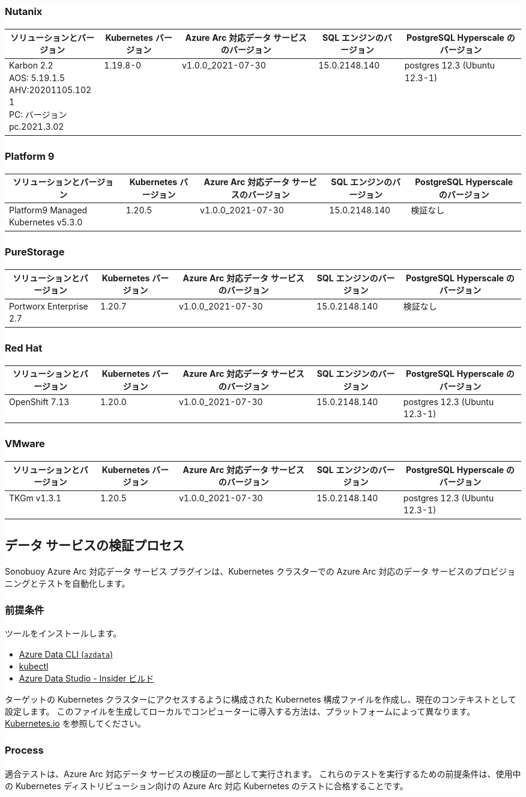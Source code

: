 ### <a name="nutanix"></a>Nutanix

|ソリューションとバージョン | Kubernetes バージョン | Azure Arc 対応データ サービスのバージョン | SQL エンジンのバージョン | PostgreSQL Hyperscale のバージョン
|-----|-----|-----|-----|-----|
| Karbon 2.2<br/>AOS: 5.19.1.5<br/>AHV:20201105.1021<br/>PC: バージョン pc.2021.3.02<br/> | 1.19.8-0 | v1.0.0_2021-07-30 | 15.0.2148.140|postgres 12.3 (Ubuntu 12.3-1)|

### <a name="platform-9"></a>Platform 9

|ソリューションとバージョン | Kubernetes バージョン | Azure Arc 対応データ サービスのバージョン | SQL エンジンのバージョン | PostgreSQL Hyperscale のバージョン
|-----|-----|-----|-----|-----|
| Platform9 Managed Kubernetes v5.3.0 | 1.20.5 | v1.0.0_2021-07-30| 15.0.2148.140 | 検証なし |

### <a name="purestorage"></a>PureStorage

|ソリューションとバージョン | Kubernetes バージョン | Azure Arc 対応データ サービスのバージョン | SQL エンジンのバージョン | PostgreSQL Hyperscale のバージョン
|-----|-----|-----|-----|-----|
| Portworx Enterprise 2.7 | 1.20.7 | v1.0.0_2021-07-30 | 15.0.2148.140 | 検証なし |

### <a name="red-hat"></a>Red Hat

|ソリューションとバージョン | Kubernetes バージョン | Azure Arc 対応データ サービスのバージョン | SQL エンジンのバージョン | PostgreSQL Hyperscale のバージョン
|-----|-----|-----|-----|-----|
| OpenShift 7.13 | 1.20.0 | v1.0.0_2021-07-30 | 15.0.2148.140 | postgres 12.3 (Ubuntu 12.3-1)|

### <a name="vmware"></a>VMware

|ソリューションとバージョン | Kubernetes バージョン | Azure Arc 対応データ サービスのバージョン | SQL エンジンのバージョン | PostgreSQL Hyperscale のバージョン
|-----|-----|-----|-----|-----|
| TKGm v1.3.1 | 1.20.5 | v1.0.0_2021-07-30 | 15.0.2148.140|postgres 12.3 (Ubuntu 12.3-1)|

## <a name="data-services-validation-process"></a>データ サービスの検証プロセス

Sonobuoy Azure Arc 対応データ サービス プラグインは、Kubernetes クラスターでの Azure Arc 対応のデータ サービスのプロビジョニングとテストを自動化します。

### <a name="prerequisites"></a>前提条件

ツールをインストールします。 

- [Azure Data CLI (`azdata`)](/sql/azdata/install/deploy-install-azdata)
- [kubectl](https://kubernetes.io/docs/home/)
- [Azure Data Studio - Insider ビルド](https://github.com/microsoft/azuredatastudio)

ターゲットの Kubernetes クラスターにアクセスするように構成された Kubernetes 構成ファイルを作成し、現在のコンテキストとして設定します。 このファイルを生成してローカルでコンピューターに導入する方法は、プラットフォームによって異なります。 [Kubernetes.io](https://kubernetes.io/docs/home/) を参照してください。

### <a name="process"></a>Process

適合テストは、Azure Arc 対応データ サービスの検証の一部として実行されます。 これらのテストを実行するための前提条件は、使用中の Kubernetes ディストリビューション向けの Azure Arc 対応 Kubernetes のテストに合格することです。
